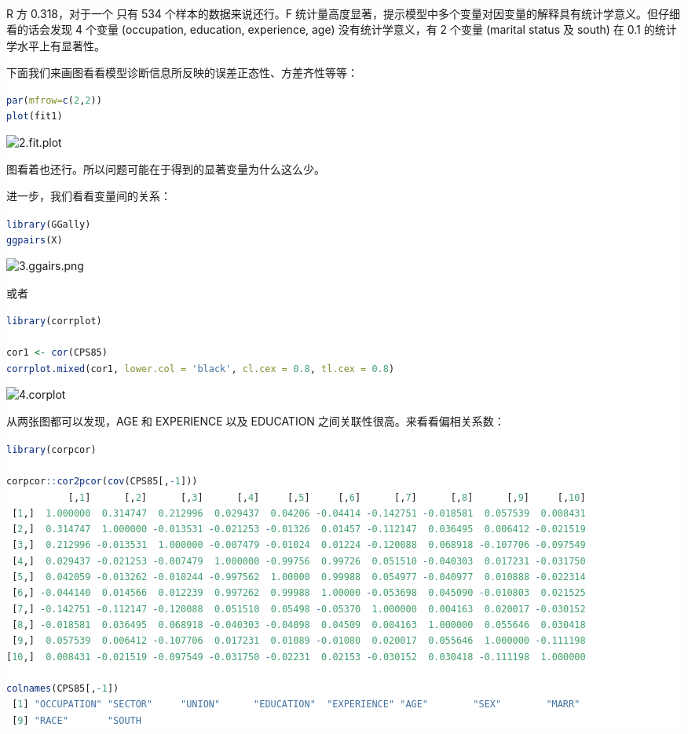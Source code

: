 R 方 0.318，对于一个 只有 534 个样本的数据来说还行。F 统计量高度显著，提示模型中多个变量对因变量的解释具有统计学意义。但仔细看的话会发现 4 个变量 (occupation, education, experience, age) 没有统计学意义，有 2 个变量 (marital status 及 south) 在 0.1 的统计学水平上有显著性。

下面我们来画图看看模型诊断信息所反映的误差正态性、方差齐性等等：

```r
par(mfrow=c(2,2))
plot(fit1)
```

![2.fit.plot](/post/2018-09-14-r-regression-multicollinearity_files/2.fit.plot.png)

图看着也还行。所以问题可能在于得到的显著变量为什么这么少。


进一步，我们看看变量间的关系：

```r
library(GGally)
ggpairs(X)
```

![3.ggairs.png](/post/2018-09-14-r-regression-multicollinearity_files/3.ggairs.png)

或者

```R
library(corrplot)

cor1 <- cor(CPS85)
corrplot.mixed(cor1, lower.col = 'black', cl.cex = 0.8, tl.cex = 0.8)
```

![4.corplot](/post/2018-09-14-r-regression-multicollinearity_files/4.corplot.png)

从两张图都可以发现，AGE 和 EXPERIENCE 以及 EDUCATION 之间关联性很高。来看看偏相关系数：

```r
library(corpcor)

corpcor::cor2pcor(cov(CPS85[,-1]))
           [,1]      [,2]      [,3]      [,4]     [,5]     [,6]      [,7]      [,8]      [,9]     [,10]
 [1,]  1.000000  0.314747  0.212996  0.029437  0.04206 -0.04414 -0.142751 -0.018581  0.057539  0.008431
 [2,]  0.314747  1.000000 -0.013531 -0.021253 -0.01326  0.01457 -0.112147  0.036495  0.006412 -0.021519
 [3,]  0.212996 -0.013531  1.000000 -0.007479 -0.01024  0.01224 -0.120088  0.068918 -0.107706 -0.097549
 [4,]  0.029437 -0.021253 -0.007479  1.000000 -0.99756  0.99726  0.051510 -0.040303  0.017231 -0.031750
 [5,]  0.042059 -0.013262 -0.010244 -0.997562  1.00000  0.99988  0.054977 -0.040977  0.010888 -0.022314
 [6,] -0.044140  0.014566  0.012239  0.997262  0.99988  1.00000 -0.053698  0.045090 -0.010803  0.021525
 [7,] -0.142751 -0.112147 -0.120088  0.051510  0.05498 -0.05370  1.000000  0.004163  0.020017 -0.030152
 [8,] -0.018581  0.036495  0.068918 -0.040303 -0.04098  0.04509  0.004163  1.000000  0.055646  0.030418
 [9,]  0.057539  0.006412 -0.107706  0.017231  0.01089 -0.01080  0.020017  0.055646  1.000000 -0.111198
[10,]  0.008431 -0.021519 -0.097549 -0.031750 -0.02231  0.02153 -0.030152  0.030418 -0.111198  1.000000

colnames(CPS85[,-1])
 [1] "OCCUPATION" "SECTOR"     "UNION"      "EDUCATION"  "EXPERIENCE" "AGE"        "SEX"        "MARR"      
 [9] "RACE"       "SOUTH
```
